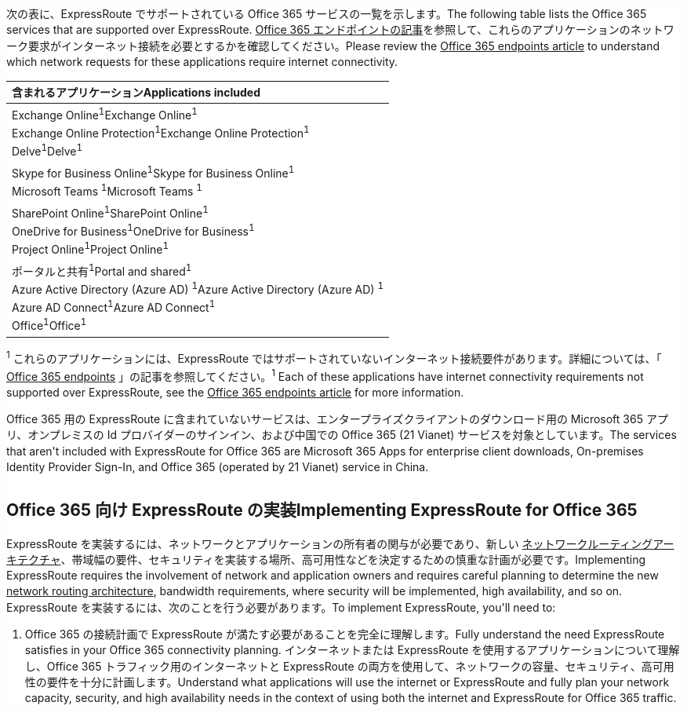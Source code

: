 <span data-ttu-id="964f3-136">次の表に、ExpressRoute でサポートされている Office 365 サービスの一覧を示します。</span><span class="sxs-lookup"><span data-stu-id="964f3-136">The following table lists the Office 365 services that are supported over ExpressRoute.</span></span> <span data-ttu-id="964f3-137">[Office 365 エンドポイントの記事](https://aka.ms/o365endpoints)を参照して、これらのアプリケーションのネットワーク要求がインターネット接続を必要とするかを確認してください。</span><span class="sxs-lookup"><span data-stu-id="964f3-137">Please review the [Office 365 endpoints article](https://aka.ms/o365endpoints) to understand which network requests for these applications require internet connectivity.</span></span>

|<span data-ttu-id="964f3-138">**含まれるアプリケーション**</span><span class="sxs-lookup"><span data-stu-id="964f3-138">**Applications included**</span></span>|
|:-----|
|<span data-ttu-id="964f3-139">Exchange Online<sup>1</sup></span><span class="sxs-lookup"><span data-stu-id="964f3-139">Exchange Online<sup>1</sup></span></span> <br/> <span data-ttu-id="964f3-140">Exchange Online Protection<sup>1</sup></span><span class="sxs-lookup"><span data-stu-id="964f3-140">Exchange Online Protection<sup>1</sup></span></span> <br/> <span data-ttu-id="964f3-141">Delve<sup>1</sup></span><span class="sxs-lookup"><span data-stu-id="964f3-141">Delve<sup>1</sup></span></span> <br/> |
|<span data-ttu-id="964f3-142">Skype for Business Online<sup>1</sup></span><span class="sxs-lookup"><span data-stu-id="964f3-142">Skype for Business Online<sup>1</sup></span></span> <br/> <span data-ttu-id="964f3-143">Microsoft Teams <sup>1</sup></span><span class="sxs-lookup"><span data-stu-id="964f3-143">Microsoft Teams <sup>1</sup></span></span> <br/> |
|<span data-ttu-id="964f3-144">SharePoint Online<sup>1</sup></span><span class="sxs-lookup"><span data-stu-id="964f3-144">SharePoint Online<sup>1</sup></span></span> <br/> <span data-ttu-id="964f3-145">OneDrive for Business<sup>1</sup></span><span class="sxs-lookup"><span data-stu-id="964f3-145">OneDrive for Business<sup>1</sup></span></span> <br/> <span data-ttu-id="964f3-146">Project Online<sup>1</sup></span><span class="sxs-lookup"><span data-stu-id="964f3-146">Project Online<sup>1</sup></span></span> <br/> |
|<span data-ttu-id="964f3-147">ポータルと共有<sup>1</sup></span><span class="sxs-lookup"><span data-stu-id="964f3-147">Portal and shared<sup>1</sup></span></span> <br/> <span data-ttu-id="964f3-148">Azure Active Directory (Azure AD) <sup>1</sup></span><span class="sxs-lookup"><span data-stu-id="964f3-148">Azure Active Directory (Azure AD) <sup>1</sup></span></span> <br/> <span data-ttu-id="964f3-149">Azure AD Connect<sup>1</sup></span><span class="sxs-lookup"><span data-stu-id="964f3-149">Azure AD Connect<sup>1</sup></span></span> <br/> <span data-ttu-id="964f3-150">Office<sup>1</sup></span><span class="sxs-lookup"><span data-stu-id="964f3-150">Office<sup>1</sup></span></span> <br/> |

<span data-ttu-id="964f3-151"><sup>1</sup> これらのアプリケーションには、ExpressRoute ではサポートされていないインターネット接続要件があります。詳細については、「 [Office 365 endpoints](https://aka.ms/o365endpoints) 」の記事を参照してください。</span><span class="sxs-lookup"><span data-stu-id="964f3-151"><sup>1</sup> Each of these applications have internet connectivity requirements not supported over ExpressRoute, see the [Office 365 endpoints article](https://aka.ms/o365endpoints) for more information.</span></span>

<span data-ttu-id="964f3-152">Office 365 用の ExpressRoute に含まれていないサービスは、エンタープライズクライアントのダウンロード用の Microsoft 365 アプリ、オンプレミスの Id プロバイダーのサインイン、および中国での Office 365 (21 Vianet) サービスを対象としています。</span><span class="sxs-lookup"><span data-stu-id="964f3-152">The services that aren't included with ExpressRoute for Office 365 are Microsoft 365 Apps for enterprise client downloads, On-premises Identity Provider Sign-In, and Office 365 (operated by 21 Vianet) service in China.</span></span>

## <a name="implementing-expressroute-for-office-365"></a><span data-ttu-id="964f3-153">Office 365 向け ExpressRoute の実装</span><span class="sxs-lookup"><span data-stu-id="964f3-153">Implementing ExpressRoute for Office 365</span></span>

<span data-ttu-id="964f3-154">ExpressRoute を実装するには、ネットワークとアプリケーションの所有者の関与が必要であり、新しい [ネットワークルーティングアーキテクチャ](https://support.office.com/article/e1da26c6-2d39-4379-af6f-4da213218408)、帯域幅の要件、セキュリティを実装する場所、高可用性などを決定するための慎重な計画が必要です。</span><span class="sxs-lookup"><span data-stu-id="964f3-154">Implementing ExpressRoute requires the involvement of network and application owners and requires careful planning to determine the new [network routing architecture](https://support.office.com/article/e1da26c6-2d39-4379-af6f-4da213218408), bandwidth requirements, where security will be implemented, high availability, and so on.</span></span> <span data-ttu-id="964f3-155">ExpressRoute を実装するには、次のことを行う必要があります。</span><span class="sxs-lookup"><span data-stu-id="964f3-155">To implement ExpressRoute, you'll need to:</span></span>

1. <span data-ttu-id="964f3-156">Office 365 の接続計画で ExpressRoute が満たす必要があることを完全に理解します。</span><span class="sxs-lookup"><span data-stu-id="964f3-156">Fully understand the need ExpressRoute satisfies in your Office 365 connectivity planning.</span></span> <span data-ttu-id="964f3-157">インターネットまたは ExpressRoute を使用するアプリケーションについて理解し、Office 365 トラフィック用のインターネットと ExpressRoute の両方を使用して、ネットワークの容量、セキュリティ、高可用性の要件を十分に計画します。</span><span class="sxs-lookup"><span data-stu-id="964f3-157">Understand what applications will use the internet or ExpressRoute and fully plan your network capacity, security, and high availability needs in the context of using both the internet and ExpressRoute for Office 365 traffic.</span></span>
